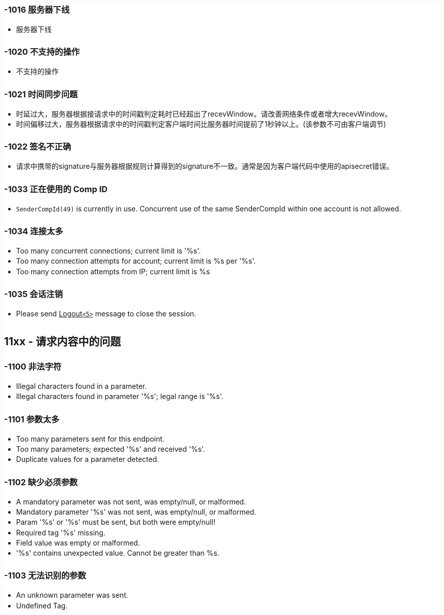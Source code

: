 ### -1016 服务器下线
 * 服务器下线

### -1020 不支持的操作
 * 不支持的操作

### -1021 时间同步问题
 * 时延过大，服务器根据接请求中的时间戳判定耗时已经超出了recevWindow。请改善网络条件或者增大recevWindow。
 * 时间偏移过大，服务器根据请求中的时间戳判定客户端时间比服务器时间提前了1秒钟以上。(该参数不可由客户端调节)

### -1022 签名不正确
 * 请求中携带的signature与服务器根据规则计算得到的signature不一致。通常是因为客户端代码中使用的apisecret错误。

### -1033 正在使用的 Comp ID
 * `SenderCompId(49)` is currently in use. Concurrent use of the same SenderCompId within one account is not allowed.

### -1034 连接太多
 * Too many concurrent connections; current limit is '%s'.
 * Too many connection attempts for account; current limit is  %s per '%s'.
 * Too many connection attempts from IP; current limit is %s

### -1035 会话注销
 * Please send [Logout`<5>`](fix-api_CN.md#logout) message to close the session.

## 11xx - 请求内容中的问题
### -1100 非法字符
 * Illegal characters found in a parameter.
 * Illegal characters found in parameter '%s'; legal range is '%s'.

### -1101 参数太多
 * Too many parameters sent for this endpoint.
 * Too many parameters; expected '%s' and received '%s'.
 * Duplicate values for a parameter detected.

### -1102 缺少必须参数
 * A mandatory parameter was not sent, was empty/null, or malformed.
 * Mandatory parameter '%s' was not sent, was empty/null, or malformed.
 * Param '%s' or '%s' must be sent, but both were empty/null!
 * Required tag '%s' missing.
 * Field value was empty or malformed.
 * '%s' contains unexpected value. Cannot be greater than %s.

### -1103 无法识别的参数
 * An unknown parameter was sent.
 * Undefined Tag.
